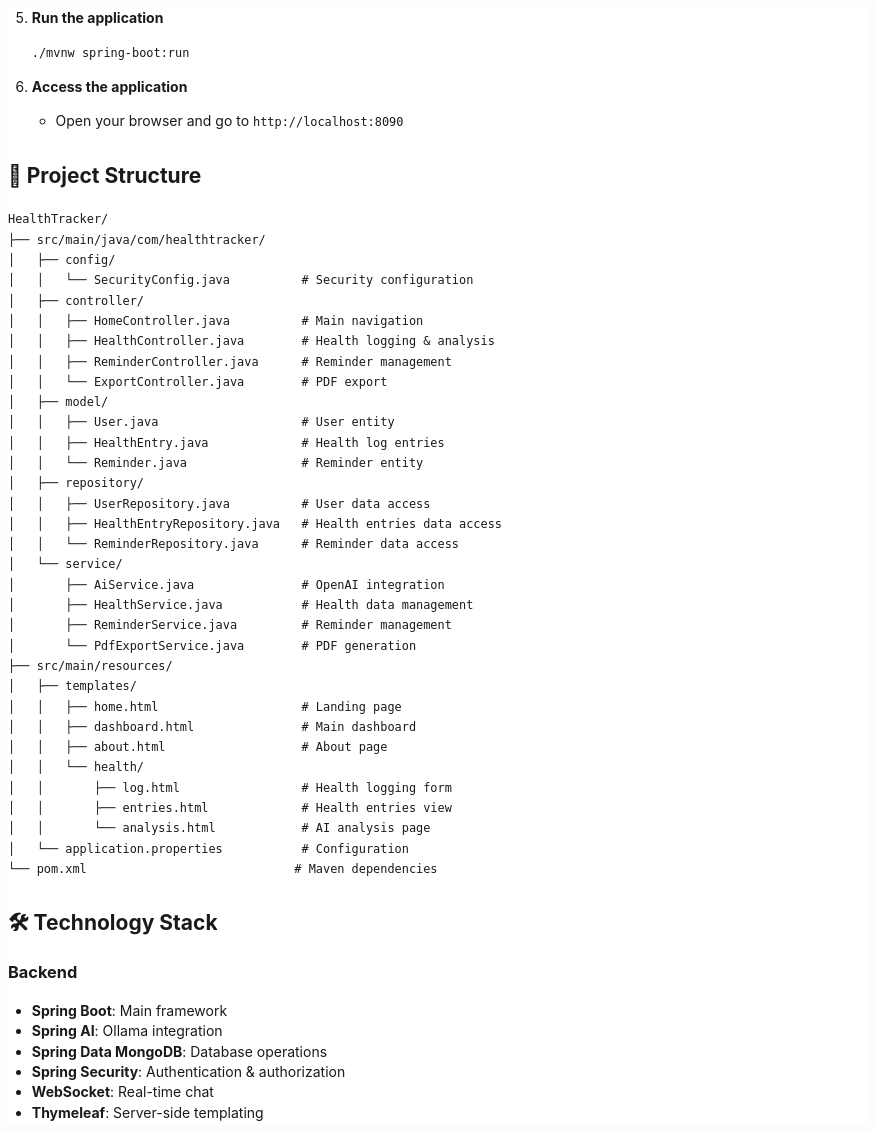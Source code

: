 5. **Run the application**
   ```bash
   ./mvnw spring-boot:run
   ```

6. **Access the application**
   - Open your browser and go to `http://localhost:8090`

## 📁 Project Structure

```
HealthTracker/
├── src/main/java/com/healthtracker/
│   ├── config/
│   │   └── SecurityConfig.java          # Security configuration
│   ├── controller/
│   │   ├── HomeController.java          # Main navigation
│   │   ├── HealthController.java        # Health logging & analysis
│   │   ├── ReminderController.java      # Reminder management
│   │   └── ExportController.java        # PDF export
│   ├── model/
│   │   ├── User.java                    # User entity
│   │   ├── HealthEntry.java             # Health log entries
│   │   └── Reminder.java                # Reminder entity
│   ├── repository/
│   │   ├── UserRepository.java          # User data access
│   │   ├── HealthEntryRepository.java   # Health entries data access
│   │   └── ReminderRepository.java      # Reminder data access
│   └── service/
│       ├── AiService.java               # OpenAI integration
│       ├── HealthService.java           # Health data management
│       ├── ReminderService.java         # Reminder management
│       └── PdfExportService.java        # PDF generation
├── src/main/resources/
│   ├── templates/
│   │   ├── home.html                    # Landing page
│   │   ├── dashboard.html               # Main dashboard
│   │   ├── about.html                   # About page
│   │   └── health/
│   │       ├── log.html                 # Health logging form
│   │       ├── entries.html             # Health entries view
│   │       └── analysis.html            # AI analysis page
│   └── application.properties           # Configuration
└── pom.xml                             # Maven dependencies
```

## 🛠️ Technology Stack

### Backend
- **Spring Boot**: Main framework
- **Spring AI**: Ollama integration
- **Spring Data MongoDB**: Database operations
- **Spring Security**: Authentication & authorization
- **WebSocket**: Real-time chat
- **Thymeleaf**: Server-side templating
